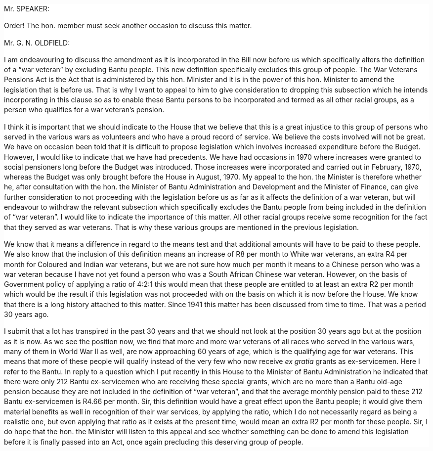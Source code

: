 </speech>

<speech by="#speaker">

<from>Mr. <person refersTo="hansard_za">SPEAKER</person>:</from>

<p>Order! The hon. member must seek another occasion to discuss this matter.</p>

</speech>

<speech by="#oldfield">

<from>Mr. <person refersTo="hansard_za">G. N. OLDFIELD</person>:</from>

<p>I am endeavouring to discuss the amendment as it is incorporated in the Bill now before us which specifically alters the definition of a &#x201C;war veteran&#x201D; by excluding Bantu people. This new definition specifically excludes this group of people. The War Veterans Pensions Act is the Act that is administered by this hon. Minister and it is in the power of this hon. Minister to amend the legislation that is before us. That is why I want to appeal to him to give consideration to dropping this subsection which he intends incorporating in this clause so as to enable these Bantu persons to be incorporated and termed as all other racial groups, as a person who qualifies for a war veteran&#x2019;s pension.</p>

<p>I think it is important that we should indicate to the House that we believe that this is a great injustice to this group of persons who served in the various wars as volunteers and who have a proud record of service. We believe the costs involved will not be great. We have on occasion been told that it is difficult to propose legislation which involves increased expenditure before the Budget. However, I would like to indicate that we have had precedents. We have had occasions in 1970 where increases were granted to social pensioners long before the Budget was introduced. Those increases were incorporated and carried out in February, 1970, whereas the Budget was only brought before the House in August, 1970. My appeal to the hon. the Minister is therefore whether he, after consultation with the hon. the Minister of Bantu Administration and Development and the Minister of Finance, can give further consideration to not proceeding with the legislation before us as far as it affects the definition of a war veteran, but will endeavour to withdraw the relevant subsection which specifically excludes the Bantu people from being included in the definition of &#x201C;war veteran&#x201D;. I would like to indicate the importance of this matter. All other racial groups receive some recognition for the fact that they served as war veterans. That is why these various groups are mentioned in the previous legislation.</p>

<p>We know that it means a difference in regard to the means test and that additional amounts will have to be paid to these people. We also know that the inclusion of this definition means an increase of R8 per month to White war veterans, an extra R4 per month for Coloured and Indian war veterans, but we are not sure how much per month it means to a Chinese person who was a war veteran because I have not yet found a person who was a South African Chinese war veteran. However, on the basis of Government policy of applying a ratio of 4:2:1 this would mean that these people are entitled to at least an extra R2 per month which would be the result if this legislation was not proceeded with on the basis on which it is now before the House. We know that there is a long history attached to this matter. Since 1941 this matter has been discussed from time to time. That was a period 30 years ago.</p>

<p>I submit that a lot has transpired in the past 30 years and that we should not look at the position 30 years ago but at the position as it is now. As we see the position now, we find that more and more war veterans of all races who served in the various wars, many of them in World War II as well, are now approaching 60 years of age, which is the qualifying age for war veterans. This means that more of these people will qualify instead of the very few who now receive <i>ex gratia</i> grants as ex-servicemen. Here I refer to the Bantu. In reply to a question which I put recently in this House to the Minister of Bantu Administration he indicated that there were only 212 Bantu ex-servicemen who are receiving these special grants, which are no more than a Bantu old-age pension because they are not included in the definition of &#x201C;war veteran&#x201D;, and that the average monthly pension paid to these 212 Bantu ex-servicemen is R4.66 per month. Sir, this <span class="col_2027-2028" refersTo="page_1027"/>definition would have a great effect upon the Bantu people; it would give them material benefits as well in recognition of their war services, by applying the ratio, which I do not necessarily regard as being a realistic one, but even applying that ratio as it exists at the present time, would mean an extra R2 per month for these people. Sir, I do hope that the hon. the Minister will listen to this appeal and see whether something can be done to amend this legislation before it is finally passed into an Act, once again precluding this deserving group of people.</p>
